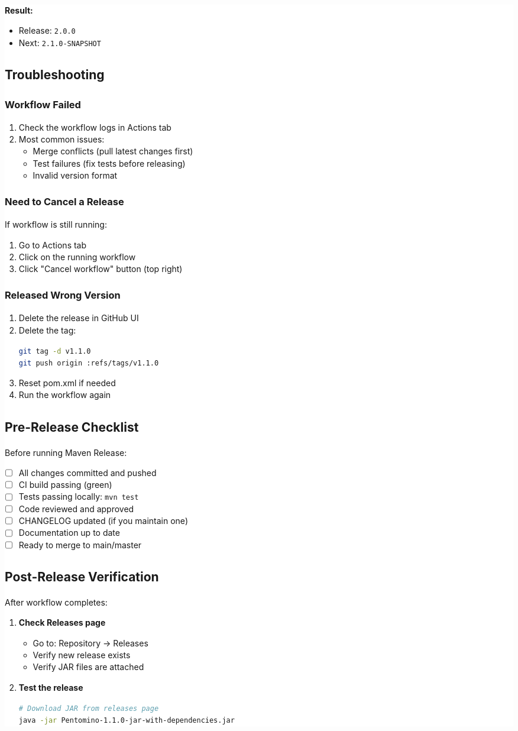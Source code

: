 **Result:**
- Release: `2.0.0`
- Next: `2.1.0-SNAPSHOT`

## Troubleshooting

### Workflow Failed
1. Check the workflow logs in Actions tab
2. Most common issues:
   - Merge conflicts (pull latest changes first)
   - Test failures (fix tests before releasing)
   - Invalid version format

### Need to Cancel a Release
If workflow is still running:
1. Go to Actions tab
2. Click on the running workflow
3. Click "Cancel workflow" button (top right)

### Released Wrong Version
1. Delete the release in GitHub UI
2. Delete the tag:
   ```bash
   git tag -d v1.1.0
   git push origin :refs/tags/v1.1.0
   ```
3. Reset pom.xml if needed
4. Run the workflow again

## Pre-Release Checklist

Before running Maven Release:

- [ ] All changes committed and pushed
- [ ] CI build passing (green)
- [ ] Tests passing locally: `mvn test`
- [ ] Code reviewed and approved
- [ ] CHANGELOG updated (if you maintain one)
- [ ] Documentation up to date
- [ ] Ready to merge to main/master

## Post-Release Verification

After workflow completes:

1. **Check Releases page**
   - Go to: Repository → Releases
   - Verify new release exists
   - Verify JAR files are attached

2. **Test the release**
   ```bash
   # Download JAR from releases page
   java -jar Pentomino-1.1.0-jar-with-dependencies.jar
   ```
